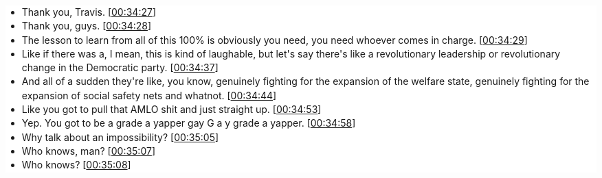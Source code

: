 *  Thank you, Travis. [[00:34:27](https://www.youtube.com/watch?v=S-mXUY90WIs&t=2067.0s)]
*  Thank you, guys. [[00:34:28](https://www.youtube.com/watch?v=S-mXUY90WIs&t=2068.0s)]
*  The lesson to learn from all of this 100% is obviously you need, you need whoever comes in charge. [[00:34:29](https://www.youtube.com/watch?v=S-mXUY90WIs&t=2069.0s)]
*  Like if there was a, I mean, this is kind of laughable, but let's say there's like a revolutionary leadership or revolutionary change in the Democratic party. [[00:34:37](https://www.youtube.com/watch?v=S-mXUY90WIs&t=2077.0s)]
*  And all of a sudden they're like, you know, genuinely fighting for the expansion of the welfare state, genuinely fighting for the expansion of social safety nets and whatnot. [[00:34:44](https://www.youtube.com/watch?v=S-mXUY90WIs&t=2084.0s)]
*  Like you got to pull that AMLO shit and just straight up. [[00:34:53](https://www.youtube.com/watch?v=S-mXUY90WIs&t=2093.0s)]
*  Yep. You got to be a grade a yapper gay G a y grade a yapper. [[00:34:58](https://www.youtube.com/watch?v=S-mXUY90WIs&t=2098.0s)]
*  Why talk about an impossibility? [[00:35:05](https://www.youtube.com/watch?v=S-mXUY90WIs&t=2105.0s)]
*  Who knows, man? [[00:35:07](https://www.youtube.com/watch?v=S-mXUY90WIs&t=2107.0s)]
*  Who knows? [[00:35:08](https://www.youtube.com/watch?v=S-mXUY90WIs&t=2108.0s)]
